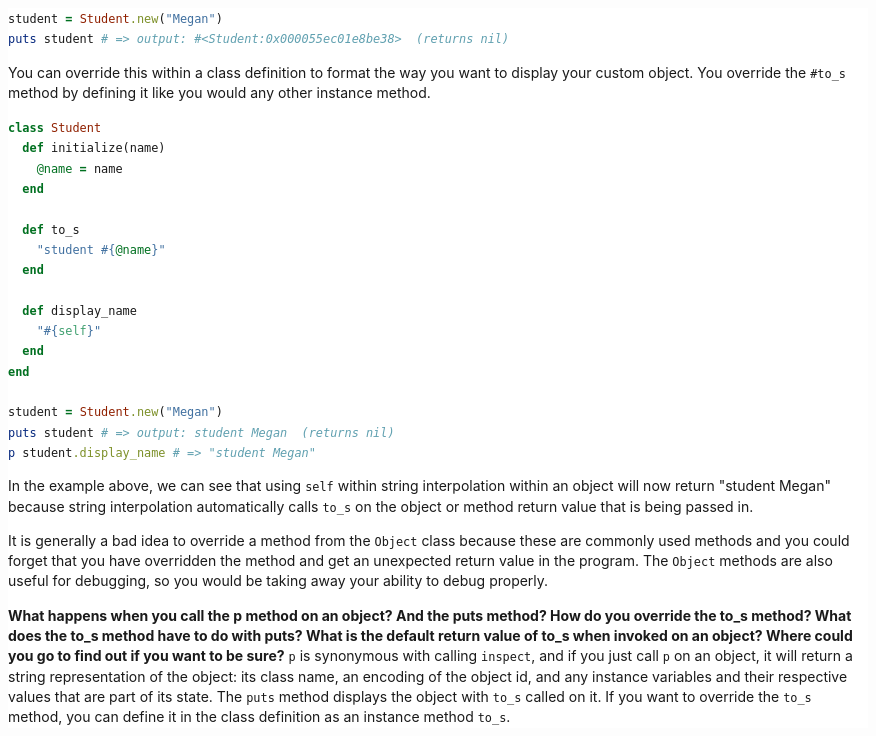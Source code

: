 ```ruby
student = Student.new("Megan")
puts student # => output: #<Student:0x000055ec01e8be38>  (returns nil)
```
You can override this within a class definition to format the way you want to display your custom object. You override the `#to_s` method by defining it like you would any other instance method. 
```ruby
class Student
  def initialize(name)
    @name = name
  end
  
  def to_s
    "student #{@name}"
  end
  
  def display_name
    "#{self}"
  end
end

student = Student.new("Megan")
puts student # => output: student Megan  (returns nil)
p student.display_name # => "student Megan"
```
In the example above, we can see that using `self` within string interpolation within an object will now return "student Megan" because string interpolation automatically calls `to_s` on the object or method return value that is being passed in.

It is generally a bad idea to override a method from the `Object` class because these are commonly used methods and you could forget that you have overridden the method and get an unexpected return value in the program. The `Object` methods are also useful for debugging, so you would be taking away your ability to debug properly.

**What happens when you call the p method on an object? And the puts method? How do you override the to_s method? What does the to_s method have to do with puts?
What is the default return value of to_s when invoked on an object? Where could you go to find out if you want to be sure?**
`p` is synonymous with calling `inspect`, and if you just call `p` on an object, it will return a string representation of the object: its class name, an encoding of the object id, and any instance variables and their respective values that are part of its state.
The `puts` method displays the object with `to_s` called on it. If you want to override the `to_s` method, you can define it in the class definition as an instance method `to_s`. 

